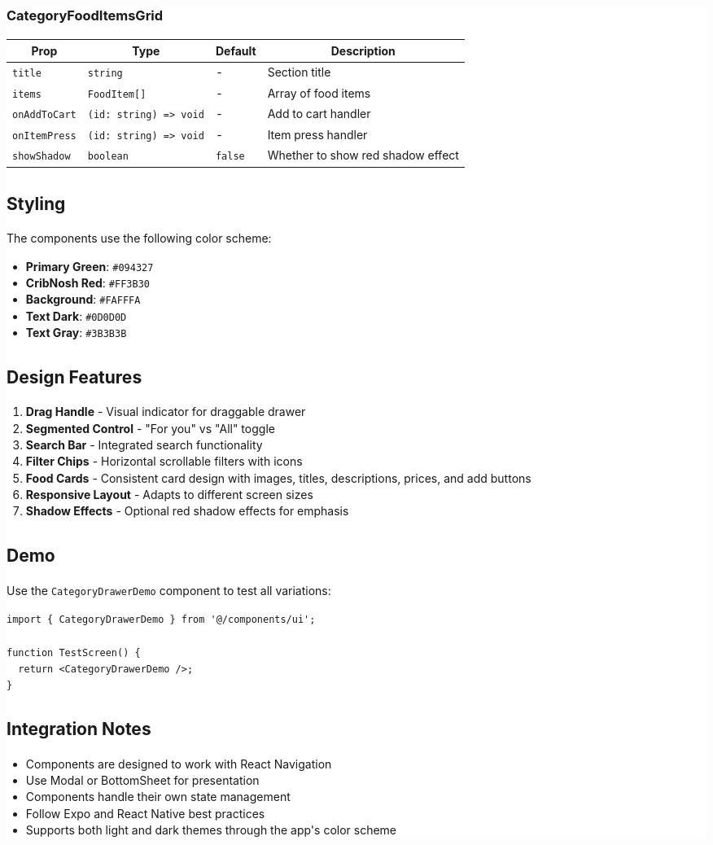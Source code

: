 ### CategoryFoodItemsGrid

| Prop | Type | Default | Description |
|------|------|---------|-------------|
| `title` | `string` | - | Section title |
| `items` | `FoodItem[]` | - | Array of food items |
| `onAddToCart` | `(id: string) => void` | - | Add to cart handler |
| `onItemPress` | `(id: string) => void` | - | Item press handler |
| `showShadow` | `boolean` | `false` | Whether to show red shadow effect |

## Styling

The components use the following color scheme:

- **Primary Green**: `#094327`
- **CribNosh Red**: `#FF3B30`
- **Background**: `#FAFFFA`
- **Text Dark**: `#0D0D0D`
- **Text Gray**: `#3B3B3B`

## Design Features

1. **Drag Handle** - Visual indicator for draggable drawer
2. **Segmented Control** - "For you" vs "All" toggle
3. **Search Bar** - Integrated search functionality
4. **Filter Chips** - Horizontal scrollable filters with icons
5. **Food Cards** - Consistent card design with images, titles, descriptions, prices, and add buttons
6. **Responsive Layout** - Adapts to different screen sizes
7. **Shadow Effects** - Optional red shadow effects for emphasis

## Demo

Use the `CategoryDrawerDemo` component to test all variations:

```tsx
import { CategoryDrawerDemo } from '@/components/ui';

function TestScreen() {
  return <CategoryDrawerDemo />;
}
```

## Integration Notes

- Components are designed to work with React Navigation
- Use Modal or BottomSheet for presentation
- Components handle their own state management
- Follow Expo and React Native best practices
- Supports both light and dark themes through the app's color scheme 